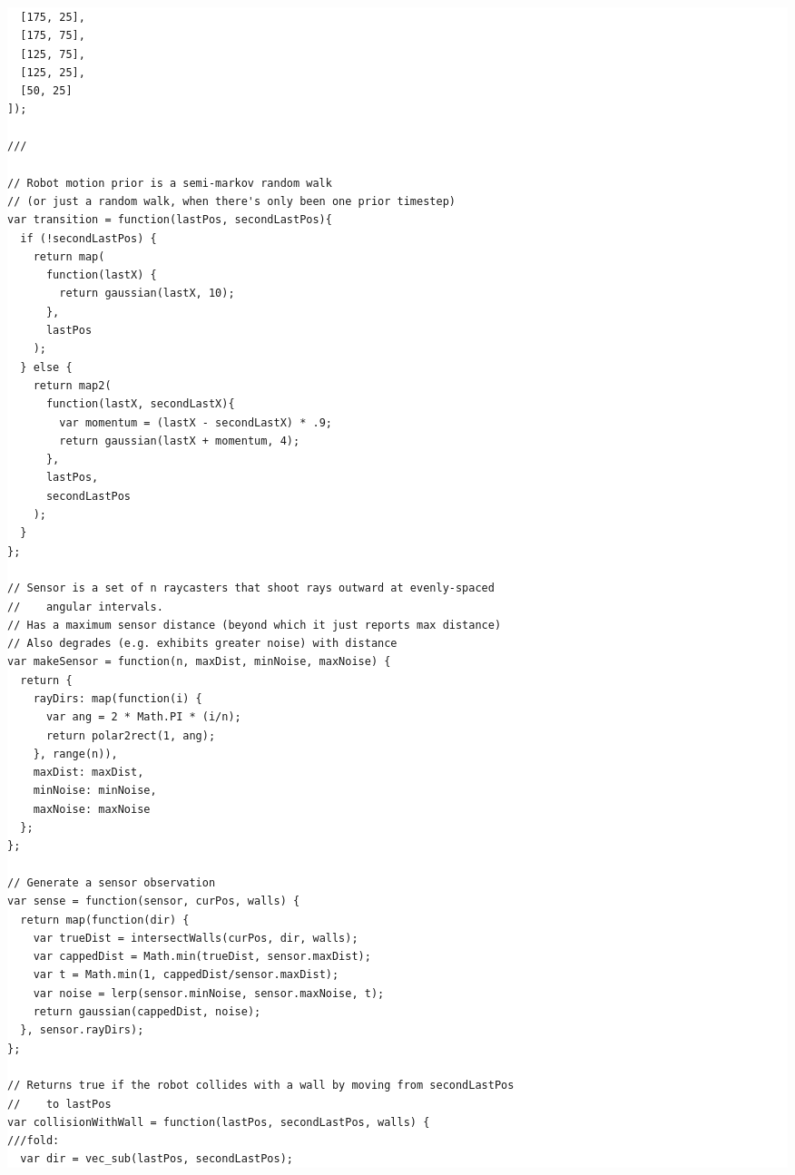 ~~~~
  [175, 25],
  [175, 75],
  [125, 75],
  [125, 25],
  [50, 25]
]);

///

// Robot motion prior is a semi-markov random walk
// (or just a random walk, when there's only been one prior timestep)
var transition = function(lastPos, secondLastPos){
  if (!secondLastPos) {
    return map(
      function(lastX) {
        return gaussian(lastX, 10);
      },
      lastPos
    );
  } else {
    return map2(
      function(lastX, secondLastX){
        var momentum = (lastX - secondLastX) * .9;
        return gaussian(lastX + momentum, 4);
      },
      lastPos,
      secondLastPos
    );
  }
};

// Sensor is a set of n raycasters that shoot rays outward at evenly-spaced
//    angular intervals.
// Has a maximum sensor distance (beyond which it just reports max distance)
// Also degrades (e.g. exhibits greater noise) with distance
var makeSensor = function(n, maxDist, minNoise, maxNoise) {
  return {
    rayDirs: map(function(i) {
      var ang = 2 * Math.PI * (i/n);
      return polar2rect(1, ang);
    }, range(n)),
    maxDist: maxDist,
    minNoise: minNoise,
    maxNoise: maxNoise
  };
};

// Generate a sensor observation
var sense = function(sensor, curPos, walls) {
  return map(function(dir) {
    var trueDist = intersectWalls(curPos, dir, walls);
    var cappedDist = Math.min(trueDist, sensor.maxDist);
    var t = Math.min(1, cappedDist/sensor.maxDist);
    var noise = lerp(sensor.minNoise, sensor.maxNoise, t);
    return gaussian(cappedDist, noise);
  }, sensor.rayDirs);
};

// Returns true if the robot collides with a wall by moving from secondLastPos
//    to lastPos
var collisionWithWall = function(lastPos, secondLastPos, walls) {
///fold:
  var dir = vec_sub(lastPos, secondLastPos);
~~~~